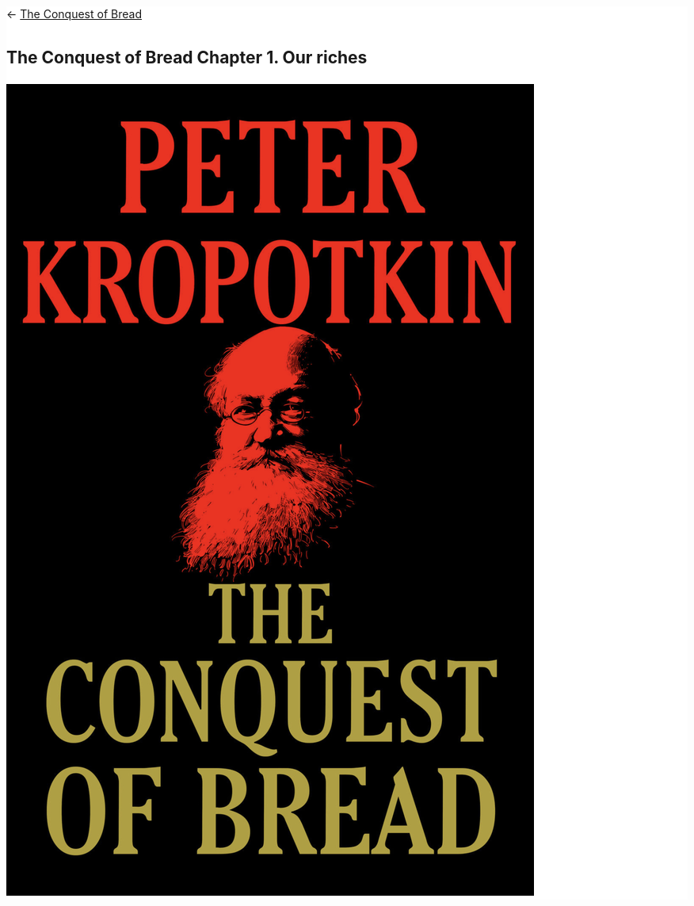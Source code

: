 \<- [The Conquest of Bread](The%20Conquest%20of%20Bread.md)

## The Conquest of Bread Chapter 1. Our riches

[ ![150](%E2%9A%99%EF%B8%8F%20Tools/%F0%9F%93%B8%20Images/AD070838-239E-4BD8-98A7-F3CEBB0C1981.jpeg) ](https://www.amazon.com/gp/aw/d/B094761RQ3/ref=tmm_kin_swatch_0?ie=UTF8&qid=1675208114&sr=8-2)
